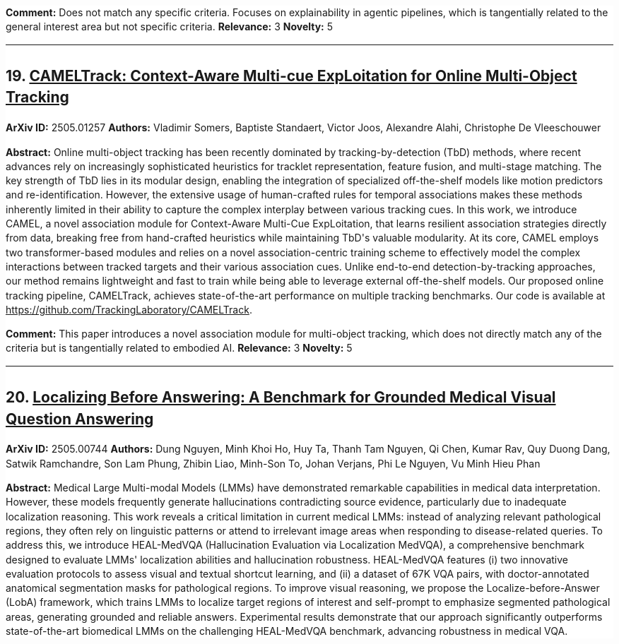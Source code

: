 **Comment:** Does not match any specific criteria. Focuses on explainability in agentic pipelines, which is tangentially related to the general interest area but not specific criteria.
**Relevance:** 3
**Novelty:** 5

---

## 19. [CAMELTrack: Context-Aware Multi-cue ExpLoitation for Online Multi-Object Tracking](https://arxiv.org/abs/2505.01257) <a id="link19"></a>
**ArXiv ID:** 2505.01257
**Authors:** Vladimir Somers, Baptiste Standaert, Victor Joos, Alexandre Alahi, Christophe De Vleeschouwer

**Abstract:**  Online multi-object tracking has been recently dominated by tracking-by-detection (TbD) methods, where recent advances rely on increasingly sophisticated heuristics for tracklet representation, feature fusion, and multi-stage matching. The key strength of TbD lies in its modular design, enabling the integration of specialized off-the-shelf models like motion predictors and re-identification. However, the extensive usage of human-crafted rules for temporal associations makes these methods inherently limited in their ability to capture the complex interplay between various tracking cues. In this work, we introduce CAMEL, a novel association module for Context-Aware Multi-Cue ExpLoitation, that learns resilient association strategies directly from data, breaking free from hand-crafted heuristics while maintaining TbD's valuable modularity. At its core, CAMEL employs two transformer-based modules and relies on a novel association-centric training scheme to effectively model the complex interactions between tracked targets and their various association cues. Unlike end-to-end detection-by-tracking approaches, our method remains lightweight and fast to train while being able to leverage external off-the-shelf models. Our proposed online tracking pipeline, CAMELTrack, achieves state-of-the-art performance on multiple tracking benchmarks. Our code is available at https://github.com/TrackingLaboratory/CAMELTrack.

**Comment:** This paper introduces a novel association module for multi-object tracking, which does not directly match any of the criteria but is tangentially related to embodied AI.
**Relevance:** 3
**Novelty:** 5

---

## 20. [Localizing Before Answering: A Benchmark for Grounded Medical Visual Question Answering](https://arxiv.org/abs/2505.00744) <a id="link20"></a>
**ArXiv ID:** 2505.00744
**Authors:** Dung Nguyen, Minh Khoi Ho, Huy Ta, Thanh Tam Nguyen, Qi Chen, Kumar Rav, Quy Duong Dang, Satwik Ramchandre, Son Lam Phung, Zhibin Liao, Minh-Son To, Johan Verjans, Phi Le Nguyen, Vu Minh Hieu Phan

**Abstract:**  Medical Large Multi-modal Models (LMMs) have demonstrated remarkable capabilities in medical data interpretation. However, these models frequently generate hallucinations contradicting source evidence, particularly due to inadequate localization reasoning. This work reveals a critical limitation in current medical LMMs: instead of analyzing relevant pathological regions, they often rely on linguistic patterns or attend to irrelevant image areas when responding to disease-related queries. To address this, we introduce HEAL-MedVQA (Hallucination Evaluation via Localization MedVQA), a comprehensive benchmark designed to evaluate LMMs' localization abilities and hallucination robustness. HEAL-MedVQA features (i) two innovative evaluation protocols to assess visual and textual shortcut learning, and (ii) a dataset of 67K VQA pairs, with doctor-annotated anatomical segmentation masks for pathological regions. To improve visual reasoning, we propose the Localize-before-Answer (LobA) framework, which trains LMMs to localize target regions of interest and self-prompt to emphasize segmented pathological areas, generating grounded and reliable answers. Experimental results demonstrate that our approach significantly outperforms state-of-the-art biomedical LMMs on the challenging HEAL-MedVQA benchmark, advancing robustness in medical VQA.
